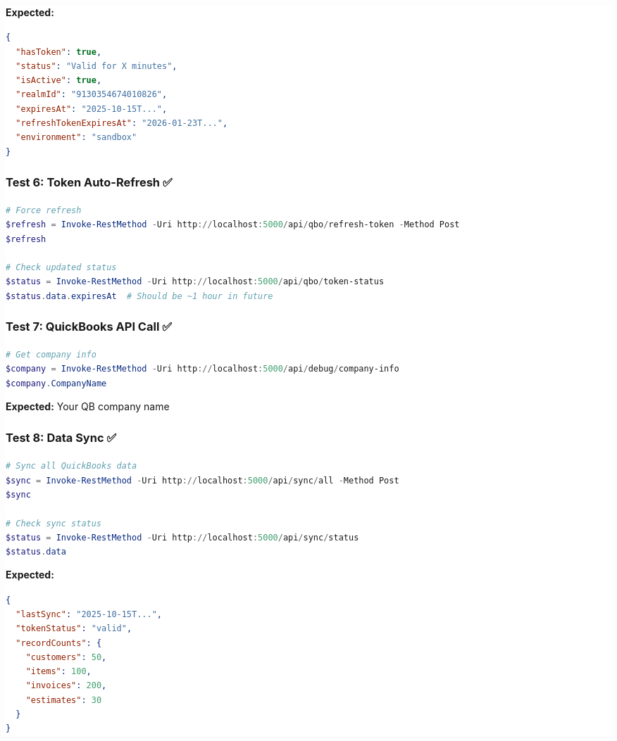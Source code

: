 **Expected:**
```json
{
  "hasToken": true,
  "status": "Valid for X minutes",
  "isActive": true,
  "realmId": "9130354674010826",
  "expiresAt": "2025-10-15T...",
  "refreshTokenExpiresAt": "2026-01-23T...",
  "environment": "sandbox"
}
```

### Test 6: Token Auto-Refresh ✅
```powershell
# Force refresh
$refresh = Invoke-RestMethod -Uri http://localhost:5000/api/qbo/refresh-token -Method Post
$refresh

# Check updated status
$status = Invoke-RestMethod -Uri http://localhost:5000/api/qbo/token-status
$status.data.expiresAt  # Should be ~1 hour in future
```

### Test 7: QuickBooks API Call ✅
```powershell
# Get company info
$company = Invoke-RestMethod -Uri http://localhost:5000/api/debug/company-info
$company.CompanyName
```

**Expected:** Your QB company name

### Test 8: Data Sync ✅
```powershell
# Sync all QuickBooks data
$sync = Invoke-RestMethod -Uri http://localhost:5000/api/sync/all -Method Post
$sync

# Check sync status
$status = Invoke-RestMethod -Uri http://localhost:5000/api/sync/status
$status.data
```

**Expected:**
```json
{
  "lastSync": "2025-10-15T...",
  "tokenStatus": "valid",
  "recordCounts": {
    "customers": 50,
    "items": 100,
    "invoices": 200,
    "estimates": 30
  }
}
```
